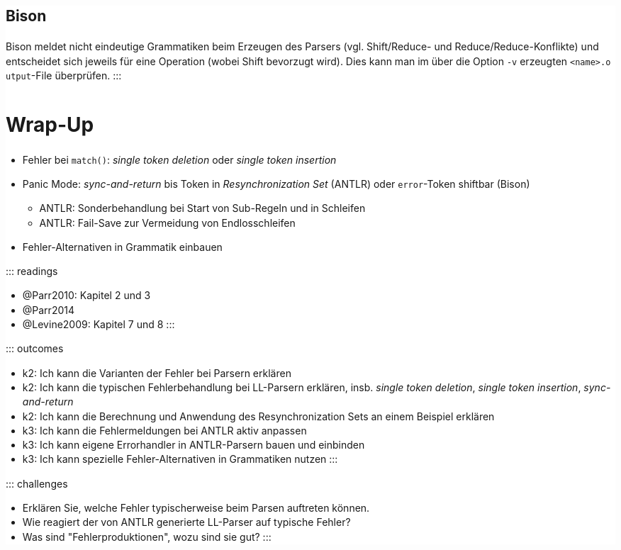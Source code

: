 ## Bison

Bison meldet nicht eindeutige Grammatiken beim Erzeugen des Parsers (vgl.
Shift/Reduce- und Reduce/Reduce-Konflikte) und entscheidet sich jeweils für eine
Operation (wobei Shift bevorzugt wird). Dies kann man im über die Option `-v`
erzeugten `<name>.output`-File überprüfen.
:::

# Wrap-Up

-   Fehler bei `match()`: *single token deletion* oder *single token insertion*

-   Panic Mode: *sync-and-return* bis Token in *Resynchronization Set* (ANTLR) oder
    `error`-Token shiftbar (Bison)

    -   ANTLR: Sonderbehandlung bei Start von Sub-Regeln und in Schleifen
    -   ANTLR: Fail-Save zur Vermeidung von Endlosschleifen

-   Fehler-Alternativen in Grammatik einbauen

::: readings
-   @Parr2010: Kapitel 2 und 3
-   @Parr2014
-   @Levine2009: Kapitel 7 und 8
:::

::: outcomes
-   k2: Ich kann die Varianten der Fehler bei Parsern erklären
-   k2: Ich kann die typischen Fehlerbehandlung bei LL-Parsern erklären,
    insb. *single token deletion*, *single token insertion*, *sync-and-return*
-   k2: Ich kann die Berechnung und Anwendung des Resynchronization Sets an einem
    Beispiel erklären
-   k3: Ich kann die Fehlermeldungen bei ANTLR aktiv anpassen
-   k3: Ich kann eigene Errorhandler in ANTLR-Parsern bauen und einbinden
-   k3: Ich kann spezielle Fehler-Alternativen in Grammatiken nutzen
:::

::: challenges
-   Erklären Sie, welche Fehler typischerweise beim Parsen auftreten können.
-   Wie reagiert der von ANTLR generierte LL-Parser auf typische Fehler?
-   Was sind "Fehlerproduktionen", wozu sind sie gut?
:::
